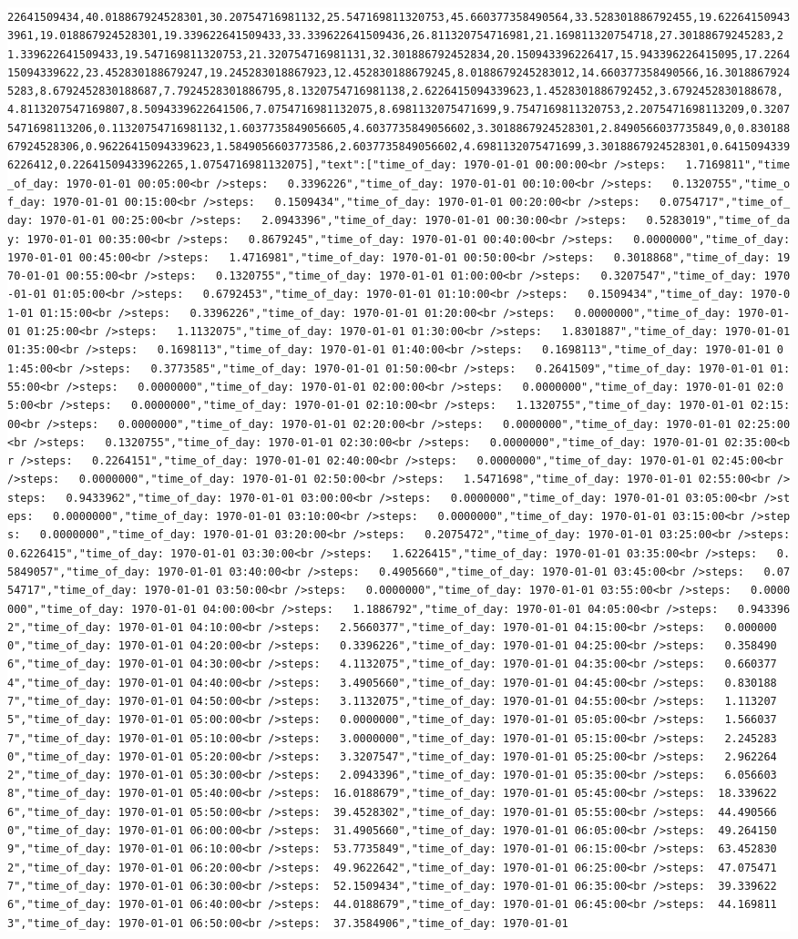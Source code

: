 ```{=html}
22641509434,40.018867924528301,30.20754716981132,25.547169811320753,45.660377358490564,33.528301886792455,19.622641509433961,19.018867924528301,19.339622641509433,33.339622641509436,26.811320754716981,21.169811320754718,27.30188679245283,21.339622641509433,19.547169811320753,21.320754716981131,32.301886792452834,20.150943396226417,15.943396226415095,17.226415094339622,23.452830188679247,19.245283018867923,12.452830188679245,8.0188679245283012,14.660377358490566,16.30188679245283,8.6792452830188687,7.7924528301886795,8.1320754716981138,2.6226415094339623,1.4528301886792452,3.6792452830188678,4.8113207547169807,8.5094339622641506,7.0754716981132075,8.6981132075471699,9.7547169811320753,2.2075471698113209,0.32075471698113206,0.11320754716981132,1.6037735849056605,4.6037735849056602,3.3018867924528301,2.8490566037735849,0,0.83018867924528306,0.96226415094339623,1.5849056603773586,2.6037735849056602,4.6981132075471699,3.3018867924528301,0.64150943396226412,0.22641509433962265,1.0754716981132075],"text":["time_of_day: 1970-01-01 00:00:00<br />steps:   1.7169811","time_of_day: 1970-01-01 00:05:00<br />steps:   0.3396226","time_of_day: 1970-01-01 00:10:00<br />steps:   0.1320755","time_of_day: 1970-01-01 00:15:00<br />steps:   0.1509434","time_of_day: 1970-01-01 00:20:00<br />steps:   0.0754717","time_of_day: 1970-01-01 00:25:00<br />steps:   2.0943396","time_of_day: 1970-01-01 00:30:00<br />steps:   0.5283019","time_of_day: 1970-01-01 00:35:00<br />steps:   0.8679245","time_of_day: 1970-01-01 00:40:00<br />steps:   0.0000000","time_of_day: 1970-01-01 00:45:00<br />steps:   1.4716981","time_of_day: 1970-01-01 00:50:00<br />steps:   0.3018868","time_of_day: 1970-01-01 00:55:00<br />steps:   0.1320755","time_of_day: 1970-01-01 01:00:00<br />steps:   0.3207547","time_of_day: 1970-01-01 01:05:00<br />steps:   0.6792453","time_of_day: 1970-01-01 01:10:00<br />steps:   0.1509434","time_of_day: 1970-01-01 01:15:00<br />steps:   0.3396226","time_of_day: 1970-01-01 01:20:00<br />steps:   0.0000000","time_of_day: 1970-01-01 01:25:00<br />steps:   1.1132075","time_of_day: 1970-01-01 01:30:00<br />steps:   1.8301887","time_of_day: 1970-01-01 01:35:00<br />steps:   0.1698113","time_of_day: 1970-01-01 01:40:00<br />steps:   0.1698113","time_of_day: 1970-01-01 01:45:00<br />steps:   0.3773585","time_of_day: 1970-01-01 01:50:00<br />steps:   0.2641509","time_of_day: 1970-01-01 01:55:00<br />steps:   0.0000000","time_of_day: 1970-01-01 02:00:00<br />steps:   0.0000000","time_of_day: 1970-01-01 02:05:00<br />steps:   0.0000000","time_of_day: 1970-01-01 02:10:00<br />steps:   1.1320755","time_of_day: 1970-01-01 02:15:00<br />steps:   0.0000000","time_of_day: 1970-01-01 02:20:00<br />steps:   0.0000000","time_of_day: 1970-01-01 02:25:00<br />steps:   0.1320755","time_of_day: 1970-01-01 02:30:00<br />steps:   0.0000000","time_of_day: 1970-01-01 02:35:00<br />steps:   0.2264151","time_of_day: 1970-01-01 02:40:00<br />steps:   0.0000000","time_of_day: 1970-01-01 02:45:00<br />steps:   0.0000000","time_of_day: 1970-01-01 02:50:00<br />steps:   1.5471698","time_of_day: 1970-01-01 02:55:00<br />steps:   0.9433962","time_of_day: 1970-01-01 03:00:00<br />steps:   0.0000000","time_of_day: 1970-01-01 03:05:00<br />steps:   0.0000000","time_of_day: 1970-01-01 03:10:00<br />steps:   0.0000000","time_of_day: 1970-01-01 03:15:00<br />steps:   0.0000000","time_of_day: 1970-01-01 03:20:00<br />steps:   0.2075472","time_of_day: 1970-01-01 03:25:00<br />steps:   0.6226415","time_of_day: 1970-01-01 03:30:00<br />steps:   1.6226415","time_of_day: 1970-01-01 03:35:00<br />steps:   0.5849057","time_of_day: 1970-01-01 03:40:00<br />steps:   0.4905660","time_of_day: 1970-01-01 03:45:00<br />steps:   0.0754717","time_of_day: 1970-01-01 03:50:00<br />steps:   0.0000000","time_of_day: 1970-01-01 03:55:00<br />steps:   0.0000000","time_of_day: 1970-01-01 04:00:00<br />steps:   1.1886792","time_of_day: 1970-01-01 04:05:00<br />steps:   0.9433962","time_of_day: 1970-01-01 04:10:00<br />steps:   2.5660377","time_of_day: 1970-01-01 04:15:00<br />steps:   0.0000000","time_of_day: 1970-01-01 04:20:00<br />steps:   0.3396226","time_of_day: 1970-01-01 04:25:00<br />steps:   0.3584906","time_of_day: 1970-01-01 04:30:00<br />steps:   4.1132075","time_of_day: 1970-01-01 04:35:00<br />steps:   0.6603774","time_of_day: 1970-01-01 04:40:00<br />steps:   3.4905660","time_of_day: 1970-01-01 04:45:00<br />steps:   0.8301887","time_of_day: 1970-01-01 04:50:00<br />steps:   3.1132075","time_of_day: 1970-01-01 04:55:00<br />steps:   1.1132075","time_of_day: 1970-01-01 05:00:00<br />steps:   0.0000000","time_of_day: 1970-01-01 05:05:00<br />steps:   1.5660377","time_of_day: 1970-01-01 05:10:00<br />steps:   3.0000000","time_of_day: 1970-01-01 05:15:00<br />steps:   2.2452830","time_of_day: 1970-01-01 05:20:00<br />steps:   3.3207547","time_of_day: 1970-01-01 05:25:00<br />steps:   2.9622642","time_of_day: 1970-01-01 05:30:00<br />steps:   2.0943396","time_of_day: 1970-01-01 05:35:00<br />steps:   6.0566038","time_of_day: 1970-01-01 05:40:00<br />steps:  16.0188679","time_of_day: 1970-01-01 05:45:00<br />steps:  18.3396226","time_of_day: 1970-01-01 05:50:00<br />steps:  39.4528302","time_of_day: 1970-01-01 05:55:00<br />steps:  44.4905660","time_of_day: 1970-01-01 06:00:00<br />steps:  31.4905660","time_of_day: 1970-01-01 06:05:00<br />steps:  49.2641509","time_of_day: 1970-01-01 06:10:00<br />steps:  53.7735849","time_of_day: 1970-01-01 06:15:00<br />steps:  63.4528302","time_of_day: 1970-01-01 06:20:00<br />steps:  49.9622642","time_of_day: 1970-01-01 06:25:00<br />steps:  47.0754717","time_of_day: 1970-01-01 06:30:00<br />steps:  52.1509434","time_of_day: 1970-01-01 06:35:00<br />steps:  39.3396226","time_of_day: 1970-01-01 06:40:00<br />steps:  44.0188679","time_of_day: 1970-01-01 06:45:00<br />steps:  44.1698113","time_of_day: 1970-01-01 06:50:00<br />steps:  37.3584906","time_of_day: 1970-01-01
```